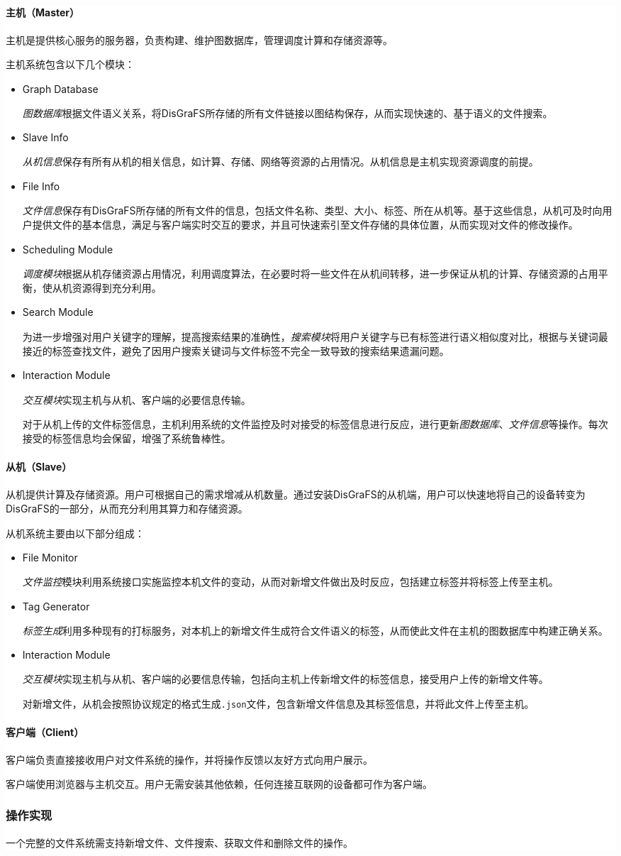 #### 主机（Master）

主机是提供核心服务的服务器，负责构建、维护图数据库，管理调度计算和存储资源等。

主机系统包含以下几个模块：

* Graph Database

  *图数据库*根据文件语义关系，将DisGraFS所存储的所有文件链接以图结构保存，从而实现快速的、基于语义的文件搜索。

* Slave Info

  *从机信息*保存有所有从机的相关信息，如计算、存储、网络等资源的占用情况。从机信息是主机实现资源调度的前提。

* File Info

  *文件信息*保存有DisGraFS所存储的所有文件的信息，包括文件名称、类型、大小、标签、所在从机等。基于这些信息，从机可及时向用户提供文件的基本信息，满足与客户端实时交互的要求，并且可快速索引至文件存储的具体位置，从而实现对文件的修改操作。

* Scheduling Module

  *调度模块*根据从机存储资源占用情况，利用调度算法，在必要时将一些文件在从机间转移，进一步保证从机的计算、存储资源的占用平衡，使从机资源得到充分利用。

* Search Module

  为进一步增强对用户关键字的理解，提高搜索结果的准确性，*搜索模块*将用户关键字与已有标签进行语义相似度对比，根据与关键词最接近的标签查找文件，避免了因用户搜索关键词与文件标签不完全一致导致的搜索结果遗漏问题。

* Interaction Module

  *交互模块*实现主机与从机、客户端的必要信息传输。

  对于从机上传的文件标签信息，主机利用系统的文件监控及时对接受的标签信息进行反应，进行更新*图数据库*、*文件信息*等操作。每次接受的标签信息均会保留，增强了系统鲁棒性。

#### 从机（Slave）

从机提供计算及存储资源。用户可根据自己的需求增减从机数量。通过安装DisGraFS的从机端，用户可以快速地将自己的设备转变为DisGraFS的一部分，从而充分利用其算力和存储资源。

从机系统主要由以下部分组成：

* File Monitor

  *文件监控*模块利用系统接口实施监控本机文件的变动，从而对新增文件做出及时反应，包括建立标签并将标签上传至主机。

* Tag Generator

  *标签生成*利用多种现有的打标服务，对本机上的新增文件生成符合文件语义的标签，从而使此文件在主机的图数据库中构建正确关系。

* Interaction Module

  *交互模块*实现主机与从机、客户端的必要信息传输，包括向主机上传新增文件的标签信息，接受用户上传的新增文件等。

  对新增文件，从机会按照协议规定的格式生成`.json`文件，包含新增文件信息及其标签信息，并将此文件上传至主机。

#### 客户端（Client）

客户端负责直接接收用户对文件系统的操作，并将操作反馈以友好方式向用户展示。

客户端使用浏览器与主机交互。用户无需安装其他依赖，任何连接互联网的设备都可作为客户端。

### 操作实现

一个完整的文件系统需支持新增文件、文件搜索、获取文件和删除文件的操作。
